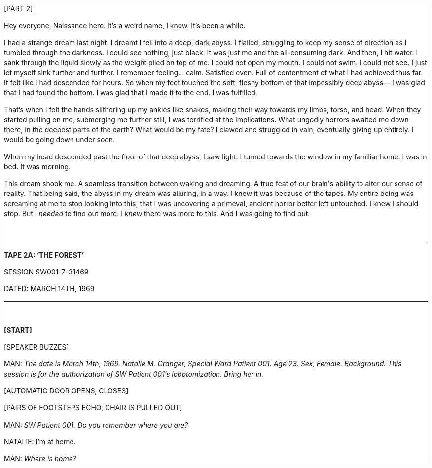 [[PART 2]](https://www.reddit.com/r/nosleep/comments/x4ncte/im_an_archivist_for_a_private_university_i_found/?utm_source=share&utm_medium=web2x&context=3)

Hey everyone, Naissance here. It’s a weird name, I know. It’s been a while.

I had a strange dream last night. I dreamt I fell into a deep, dark abyss. I flailed, struggling to keep my sense of direction as I tumbled through the darkness. I could see nothing, just black. It was just me and the all-consuming dark. And then, I hit water. I sank through the liquid slowly as the weight piled on top of me. I could not open my mouth. I could not swim. I could not see. I just let myself sink further and further. I remember feeling… calm. Satisfied even. Full of contentment of what I had achieved thus far. It felt like I had descended for hours. So when my feet touched the soft, fleshy bottom of that impossibly deep abyss— I was glad that I had found the bottom. I was glad that I made it to the end. I was fulfilled. 

That’s when I felt the hands slithering up my ankles like snakes, making their way towards my limbs, torso, and head. When they started pulling on me, submerging me further still, I was terrified at the implications. What ungodly horrors awaited me down there, in the deepest parts of the earth? What would be my fate? I clawed and struggled in vain, eventually giving up entirely. I would be going down under soon. 

When my head descended past the floor of that deep abyss, I saw light. I turned towards the window in my familiar home. I was in bed. It was morning.

This dream shook me. A seamless transition between waking and dreaming. A true feat of our brain's ability to alter our sense of reality. That being said, the abyss in my dream was alluring, in a way. I knew it was because of the tapes. My entire being was screaming at me to stop looking into this, that I was uncovering a primeval, ancient horror better left untouched. I knew I should stop. But I *needed* to find out more. I *knew* there was more to this. And I was going to find out.

&nbsp;

___

**TAPE 2A: ‘THE FOREST’**

SESSION SW001-7-31469

DATED: MARCH 14TH, 1969
___

&nbsp;

**\[START\]**

\[SPEAKER BUZZES\]

MAN: *The date is March 14th, 1969. Natalie  M. Granger, Special Ward Patient 001. Age 23. Sex, Female. Background: This session is for the authorization of SW Patient 001’s lobotomization. Bring her in.*

\[AUTOMATIC DOOR OPENS, CLOSES\]

\[PAIRS OF FOOTSTEPS ECHO, CHAIR IS PULLED OUT\]

MAN: *SW Patient 001. Do you remember where you are?*

NATALIE: I’m at home.

MAN: *Where is home?*
